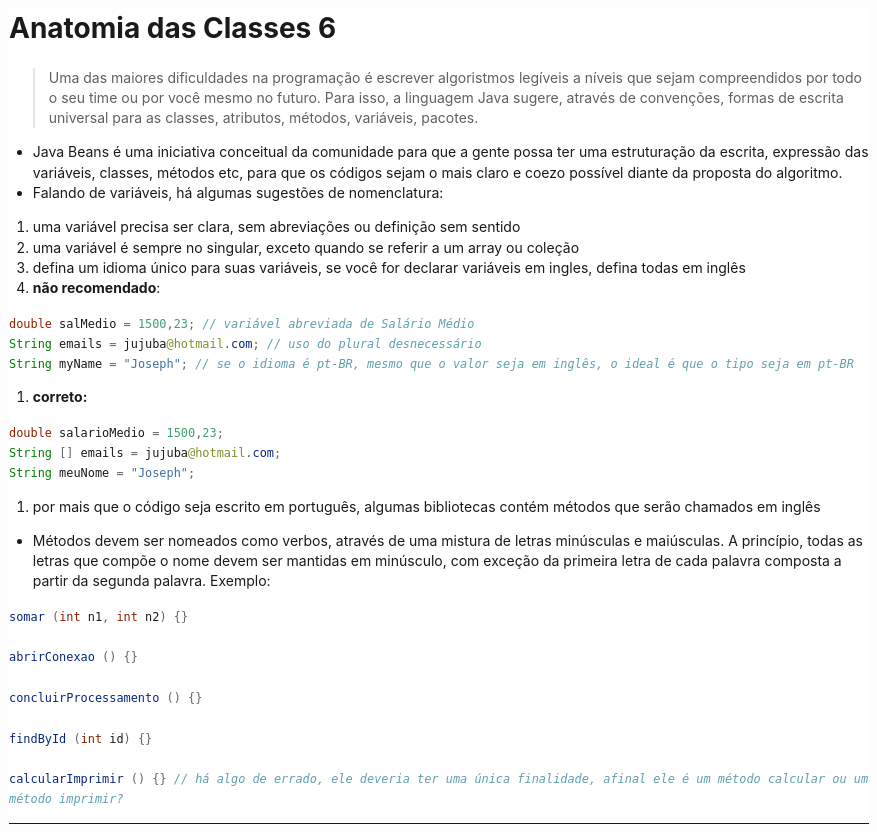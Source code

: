 
# Anatomia das Classes 6

> Uma das maiores dificuldades na programação é escrever algoristmos legíveis a níveis que sejam compreendidos por todo o seu time ou por você mesmo no futuro. Para isso, a linguagem Java sugere, através de convenções, formas de escrita universal para as classes, atributos, métodos, variáveis, pacotes.
> 
- Java Beans é uma iniciativa conceitual da comunidade para que a gente possa ter uma estruturação da escrita, expressão das variáveis, classes, métodos etc, para que os códigos sejam o mais claro e coezo possível diante da proposta do algoritmo.
- Falando de variáveis, há algumas sugestões de nomenclatura:
1. uma variável precisa ser clara, sem abreviações ou definição sem sentido
2. uma variável é sempre no singular, exceto quando se referir a um array ou coleção
3. defina um idioma único para suas variáveis, se você for declarar variáveis em ingles, defina todas em inglês
4. **não recomendado**: 

```java
double salMedio = 1500,23; // variável abreviada de Salário Médio
String emails = jujuba@hotmail.com; // uso do plural desnecessário
String myName = "Joseph"; // se o idioma é pt-BR, mesmo que o valor seja em inglês, o ideal é que o tipo seja em pt-BR
```

1. ****************correto:****************

```java
double salarioMedio = 1500,23;
String [] emails = jujuba@hotmail.com;
String meuNome = "Joseph";
```

1. por mais que o código seja escrito em português, algumas bibliotecas contém métodos que serão chamados em inglês
- Métodos devem ser nomeados como verbos, através de uma mistura de letras minúsculas e maiúsculas. A princípio, todas as letras que compõe o nome devem ser mantidas em minúsculo, com exceção da primeira letra de cada palavra composta a partir da segunda palavra. Exemplo:

```java
somar (int n1, int n2) {}

abrirConexao () {}

concluirProcessamento () {}

findById (int id) {}

calcularImprimir () {} // há algo de errado, ele deveria ter uma única finalidade, afinal ele é um método calcular ou um método imprimir?
```

---
